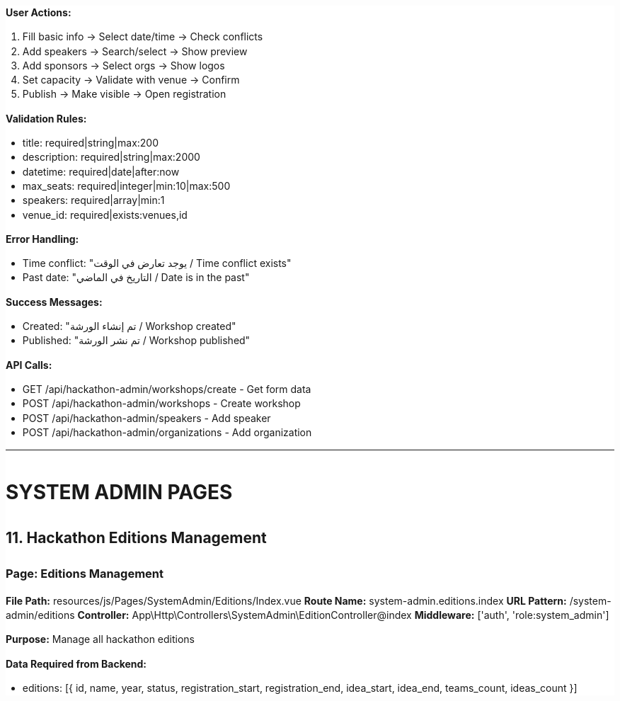 **User Actions:**
1. Fill basic info → Select date/time → Check conflicts
2. Add speakers → Search/select → Show preview
3. Add sponsors → Select orgs → Show logos
4. Set capacity → Validate with venue → Confirm
5. Publish → Make visible → Open registration

**Validation Rules:**
- title: required|string|max:200
- description: required|string|max:2000
- datetime: required|date|after:now
- max_seats: required|integer|min:10|max:500
- speakers: required|array|min:1
- venue_id: required|exists:venues,id

**Error Handling:**
- Time conflict: "يوجد تعارض في الوقت / Time conflict exists"
- Past date: "التاريخ في الماضي / Date is in the past"

**Success Messages:**
- Created: "تم إنشاء الورشة / Workshop created"
- Published: "تم نشر الورشة / Workshop published"

**API Calls:**
- GET /api/hackathon-admin/workshops/create - Get form data
- POST /api/hackathon-admin/workshops - Create workshop
- POST /api/hackathon-admin/speakers - Add speaker
- POST /api/hackathon-admin/organizations - Add organization

---

# SYSTEM ADMIN PAGES

## 11. Hackathon Editions Management

### Page: Editions Management
**File Path:** resources/js/Pages/SystemAdmin/Editions/Index.vue
**Route Name:** system-admin.editions.index
**URL Pattern:** /system-admin/editions
**Controller:** App\Http\Controllers\SystemAdmin\EditionController@index
**Middleware:** ['auth', 'role:system_admin']

**Purpose:**
Manage all hackathon editions

**Data Required from Backend:**
- editions: [{
    id, name, year, status,
    registration_start, registration_end,
    idea_start, idea_end,
    teams_count, ideas_count
  }]
